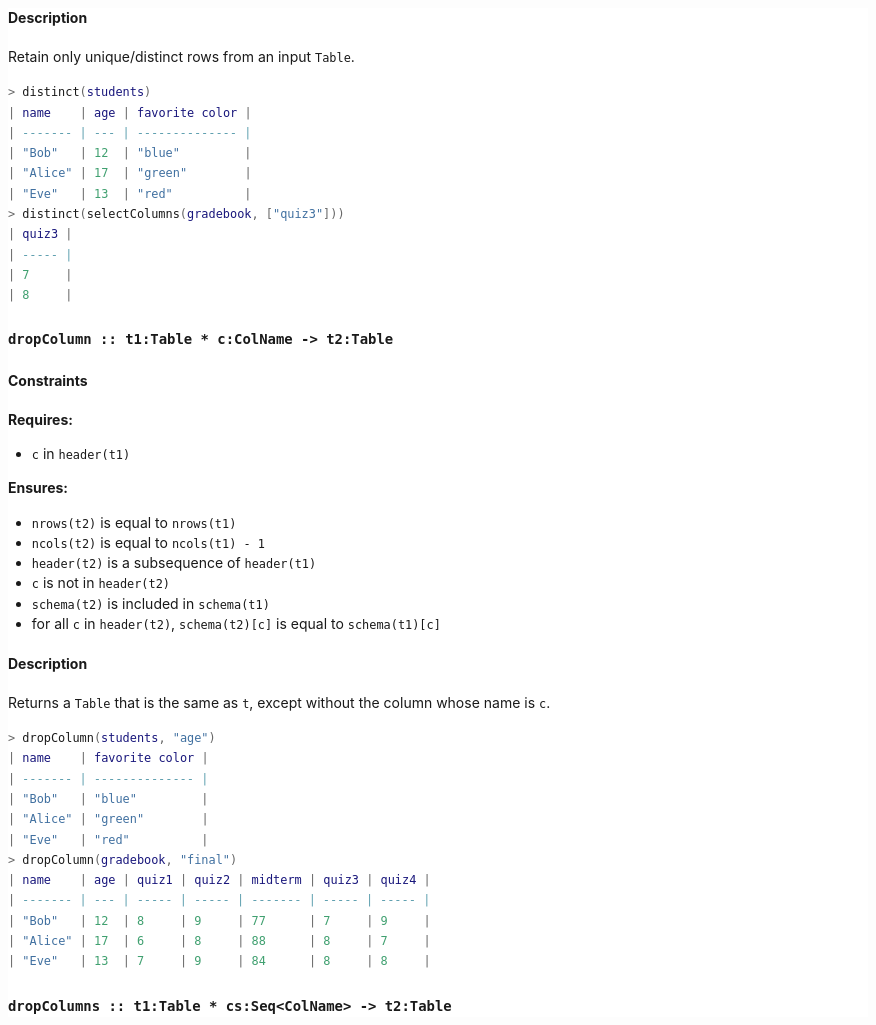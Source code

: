 #### Description

Retain only unique/distinct rows from an input `Table`.

```lua
> distinct(students)
| name    | age | favorite color |
| ------- | --- | -------------- |
| "Bob"   | 12  | "blue"         |
| "Alice" | 17  | "green"        |
| "Eve"   | 13  | "red"          |
> distinct(selectColumns(gradebook, ["quiz3"]))
| quiz3 |
| ----- |
| 7     |
| 8     |
```

### `dropColumn :: t1:Table * c:ColName -> t2:Table`

#### Constraints

__Requires:__

- `c` in `header(t1)`

__Ensures:__

- `nrows(t2)` is equal to `nrows(t1)`
- `ncols(t2)` is equal to `ncols(t1) - 1`
- `header(t2)` is a subsequence of `header(t1)`
- `c` is not in `header(t2)`
- `schema(t2)` is included in `schema(t1)`
- for all `c` in `header(t2)`, `schema(t2)[c]` is equal to `schema(t1)[c]`

#### Description

Returns a `Table` that is the same as `t`, except without the column whose name is `c`.

```lua
> dropColumn(students, "age")
| name    | favorite color |
| ------- | -------------- |
| "Bob"   | "blue"         |
| "Alice" | "green"        |
| "Eve"   | "red"          |
> dropColumn(gradebook, "final")
| name    | age | quiz1 | quiz2 | midterm | quiz3 | quiz4 |
| ------- | --- | ----- | ----- | ------- | ----- | ----- |
| "Bob"   | 12  | 8     | 9     | 77      | 7     | 9     |
| "Alice" | 17  | 6     | 8     | 88      | 8     | 7     |
| "Eve"   | 13  | 7     | 9     | 84      | 8     | 8     |
```

### `dropColumns :: t1:Table * cs:Seq<ColName> -> t2:Table`
